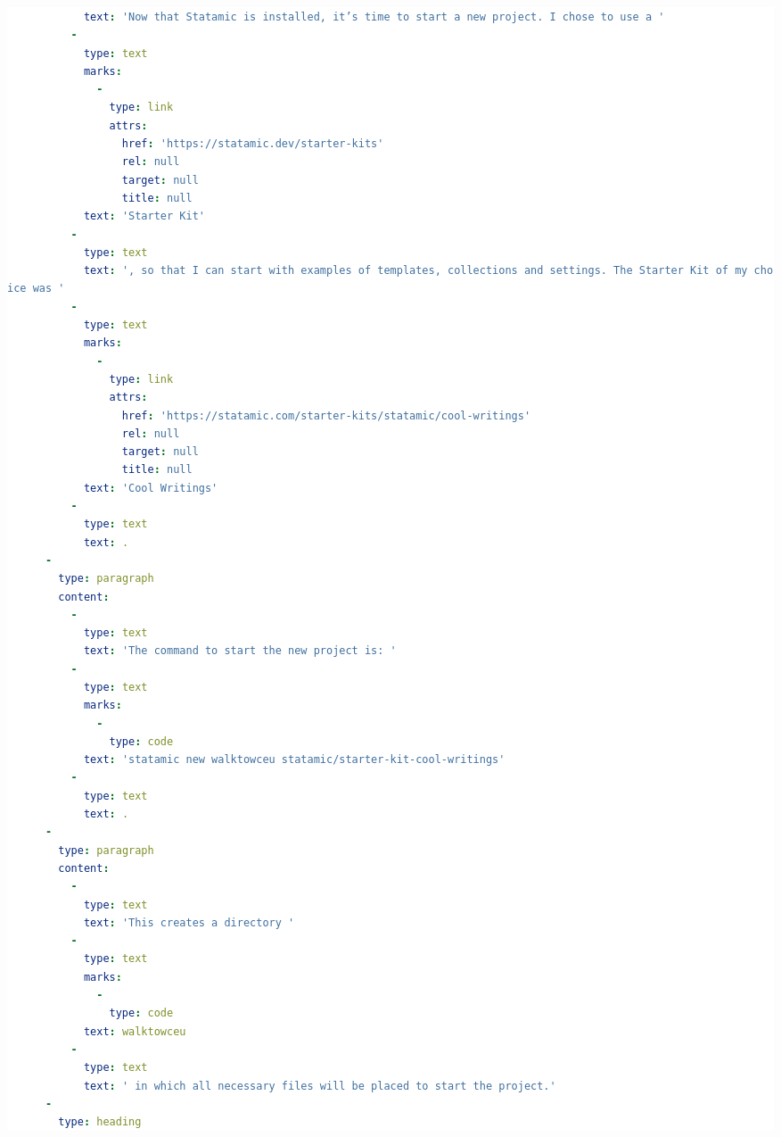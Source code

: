 ```yaml
            text: 'Now that Statamic is installed, it’s time to start a new project. I chose to use a '
          -
            type: text
            marks:
              -
                type: link
                attrs:
                  href: 'https://statamic.dev/starter-kits'
                  rel: null
                  target: null
                  title: null
            text: 'Starter Kit'
          -
            type: text
            text: ', so that I can start with examples of templates, collections and settings. The Starter Kit of my choice was '
          -
            type: text
            marks:
              -
                type: link
                attrs:
                  href: 'https://statamic.com/starter-kits/statamic/cool-writings'
                  rel: null
                  target: null
                  title: null
            text: 'Cool Writings'
          -
            type: text
            text: .
      -
        type: paragraph
        content:
          -
            type: text
            text: 'The command to start the new project is: '
          -
            type: text
            marks:
              -
                type: code
            text: 'statamic new walktowceu statamic/starter-kit-cool-writings'
          -
            type: text
            text: .
      -
        type: paragraph
        content:
          -
            type: text
            text: 'This creates a directory '
          -
            type: text
            marks:
              -
                type: code
            text: walktowceu
          -
            type: text
            text: ' in which all necessary files will be placed to start the project.'
      -
        type: heading
```